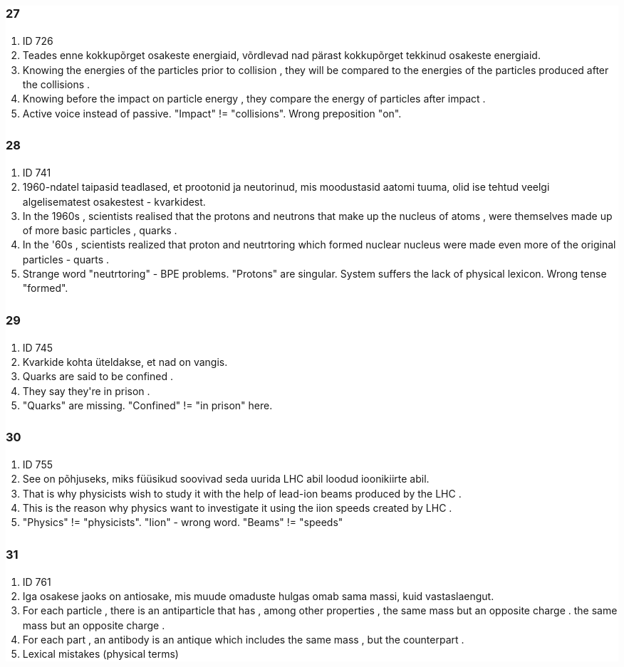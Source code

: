
### 27

1. ID 726
2. Teades enne kokkupõrget osakeste energiaid, võrdlevad nad pärast kokkupõrget tekkinud osakeste energiaid.
3. Knowing the energies of the particles prior to collision , they will be compared to the energies of the particles produced after the collisions .
4. Knowing before the impact on particle energy , they compare the energy of particles after impact .
5. Active voice instead of passive. "Impact" != "collisions". Wrong preposition "on".


### 28

1. ID 741
2. 1960-ndatel taipasid teadlased, et prootonid ja neutorinud, mis moodustasid aatomi tuuma, olid ise tehtud veelgi algelisematest osakestest - kvarkidest.
3. In the 1960s , scientists realised that the protons and neutrons that make up the nucleus of atoms , were themselves made up of more basic particles , quarks .
4. In the '60s , scientists realized that proton and neutrtoring which formed nuclear nucleus were made even more of the original particles - quarts .
5. Strange word "neutrtoring" - BPE problems. "Protons" are singular. System suffers the lack of physical lexicon. 
Wrong tense "formed".


### 29

1. ID 745
2. Kvarkide kohta üteldakse, et nad on vangis.
3. Quarks are said to be confined .
4. They say they're in prison .
5. "Quarks" are missing. "Confined" != "in prison" here.


### 30

1. ID 755
2. See on põhjuseks, miks füüsikud soovivad seda uurida LHC abil loodud ioonikiirte abil.
3. That is why physicists wish to study it with the help of lead-ion beams produced by the LHC .
4. This is the reason why physics want to investigate it using the iion speeds created by LHC .
5. "Physics" != "physicists". "Iion" - wrong word. "Beams" != "speeds" 


### 31

1. ID 761
2. Iga osakese jaoks on antiosake, mis muude omaduste hulgas omab sama massi, kuid vastaslaengut.
3. For each particle , there is an antiparticle that has , among other properties , the same mass but an opposite charge . the same mass but an opposite charge .
4. For each part , an antibody is an antique which includes the same mass , but the counterpart .
5. Lexical mistakes (physical terms)
